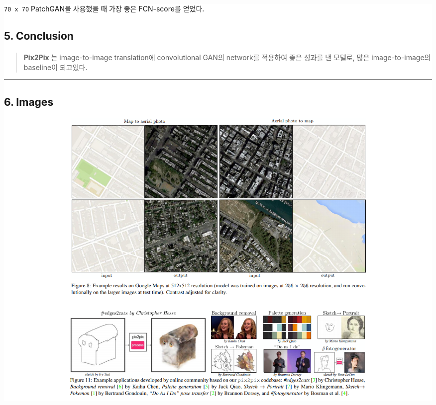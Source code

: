 `70 x 70` PatchGAN을 사용했을 때 가장 좋은 FCN-score를 얻었다.

## 5. Conclusion

> **Pix2Pix** 는 image-to-image translation에 convolutional GAN의 network를 적용하여 좋은 성과를 낸 모델로, 많은 image-to-image의 baseline이 되고있다.

---
## 6. Images

<p align='center'><img src='https://github.com/happy-jihye/happy-jihye.github.io/blob/master/_posts/images/gan/pix2pix13.PNG?raw=1' width = '600' ></p>
<p align='center'><img src='https://github.com/happy-jihye/happy-jihye.github.io/blob/master/_posts/images/gan/pix2pix14.PNG?raw=1' width = '600' ></p>